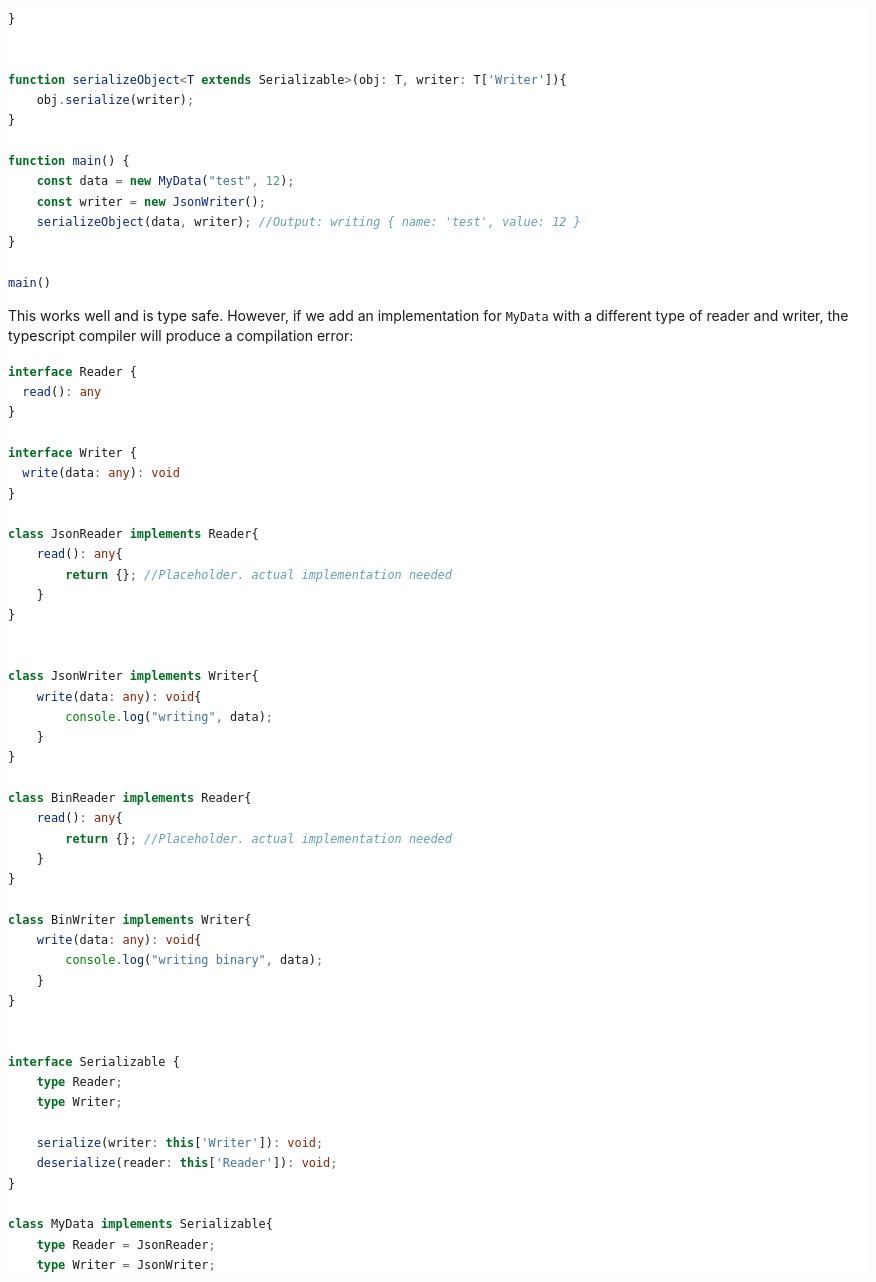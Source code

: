 ```typescript
}


function serializeObject<T extends Serializable>(obj: T, writer: T['Writer']){
    obj.serialize(writer);
}

function main() {
    const data = new MyData("test", 12);
    const writer = new JsonWriter();
    serializeObject(data, writer); //Output: writing { name: 'test', value: 12 }
}

main()
```
This works well and is type safe. However, if we add an implementation for `MyData` with a different type of reader and writer, the typescript compiler will produce a compilation error:

```typescript
interface Reader {
  read(): any
}

interface Writer {
  write(data: any): void
}

class JsonReader implements Reader{
    read(): any{
        return {}; //Placeholder. actual implementation needed
    }
}


class JsonWriter implements Writer{
    write(data: any): void{
        console.log("writing", data);
    }
}

class BinReader implements Reader{
    read(): any{
        return {}; //Placeholder. actual implementation needed
    }
}

class BinWriter implements Writer{
    write(data: any): void{
        console.log("writing binary", data);
    }
}


interface Serializable {
    type Reader;
    type Writer;

    serialize(writer: this['Writer']): void;
    deserialize(reader: this['Reader']): void;
}

class MyData implements Serializable{
    type Reader = JsonReader;
    type Writer = JsonWriter;
```